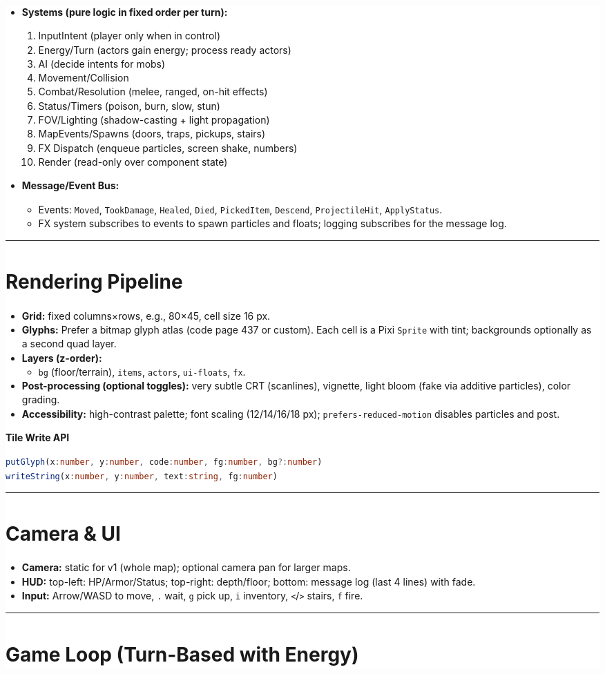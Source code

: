 - **Systems (pure logic in fixed order per turn):**

  1. InputIntent (player only when in control)
  2. Energy/Turn (actors gain energy; process ready actors)
  3. AI (decide intents for mobs)
  4. Movement/Collision
  5. Combat/Resolution (melee, ranged, on-hit effects)
  6. Status/Timers (poison, burn, slow, stun)
  7. FOV/Lighting (shadow-casting + light propagation)
  8. MapEvents/Spawns (doors, traps, pickups, stairs)
  9. FX Dispatch (enqueue particles, screen shake, numbers)
  10. Render (read-only over component state)

- **Message/Event Bus:**

  - Events: `Moved`, `TookDamage`, `Healed`, `Died`, `PickedItem`, `Descend`, `ProjectileHit`, `ApplyStatus`.
  - FX system subscribes to events to spawn particles and floats; logging subscribes for the message log.

---

# Rendering Pipeline

- **Grid:** fixed columns×rows, e.g., 80×45, cell size 16 px.
- **Glyphs:** Prefer a bitmap glyph atlas (code page 437 or custom). Each cell is a Pixi `Sprite` with tint; backgrounds optionally as a second quad layer.
- **Layers (z-order):**
  - `bg` (floor/terrain), `items`, `actors`, `ui-floats`, `fx`.
- **Post-processing (optional toggles):** very subtle CRT (scanlines), vignette, light bloom (fake via additive particles), color grading.
- **Accessibility:** high-contrast palette; font scaling (12/14/16/18 px); `prefers-reduced-motion` disables particles and post.

**Tile Write API**

```ts
putGlyph(x:number, y:number, code:number, fg:number, bg?:number)
writeString(x:number, y:number, text:string, fg:number)
```

---

# Camera & UI

- **Camera:** static for v1 (whole map); optional camera pan for larger maps.
- **HUD:** top-left: HP/Armor/Status; top-right: depth/floor; bottom: message log (last 4 lines) with fade.
- **Input:** Arrow/WASD to move, `.` wait, `g` pick up, `i` inventory, `<`/`>` stairs, `f` fire.

---

# Game Loop (Turn-Based with Energy)
